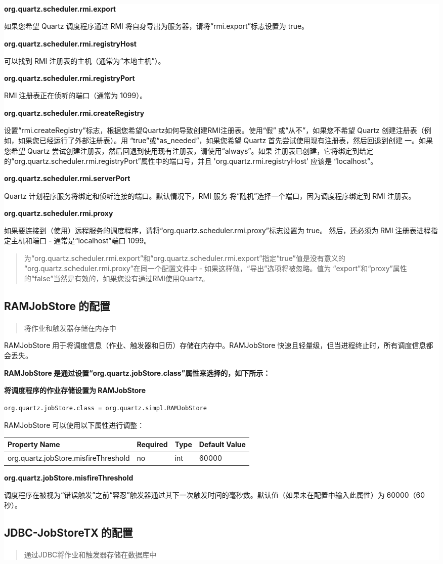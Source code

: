 **org.quartz.scheduler.rmi.export**

如果您希望 Quartz 调度程序通过 RMI 将自身导出为服务器，请将“rmi.export”标志设置为 true。

**org.quartz.scheduler.rmi.registryHost**

可以找到 RMI 注册表的主机（通常为“本地主机”）。

**org.quartz.scheduler.rmi.registryPort**

RMI 注册表正在侦听的端口（通常为 1099）。

**org.quartz.scheduler.rmi.createRegistry**

设置“rmi.createRegistry”标志，根据您希望Quartz如何导致创建RMI注册表。使用“假” 或“从不”，如果您不希望 Quartz 创建注册表（例如，如果您已经运行了外部注册表）。用 “true”或“as_needed”，如果您希望 Quartz 首先尝试使用现有注册表，然后回退到创建 一。如果您希望 Quartz 尝试创建注册表，然后回退到使用现有注册表，请使用“always”。如果 注册表已创建，它将绑定到给定的“org.quartz.scheduler.rmi.registryPort”属性中的端口号，并且 'org.quartz.rmi.registryHost' 应该是 “localhost”。

**org.quartz.scheduler.rmi.serverPort**

Quartz 计划程序服务将绑定和侦听连接的端口。默认情况下，RMI 服务 将“随机”选择一个端口，因为调度程序绑定到 RMI 注册表。

**org.quartz.scheduler.rmi.proxy**

如果要连接到（使用）远程服务的调度程序，请将“org.quartz.scheduler.rmi.proxy”标志设置为 true。 然后，还必须为 RMI 注册表进程指定主机和端口 - 通常是“localhost”端口 1099。

> 为“org.quartz.scheduler.rmi.export”和“org.quartz.scheduler.rmi.export”指定“true”值是没有意义的 “org.quartz.scheduler.rmi.proxy”在同一个配置文件中 - 如果这样做，“导出”选项将被忽略。值为 “export”和“proxy”属性的“false”当然是有效的，如果您没有通过RMI使用Quartz。

## RAMJobStore 的配置

> 将作业和触发器存储在内存中

RAMJobStore 用于将调度信息（作业、触发器和日历）存储在内存中。RAMJobStore 快速且轻量级，但当进程终止时，所有调度信息都会丢失。

**RAMJobStore 是通过设置“org.quartz.jobStore.class”属性来选择的，如下所示：**

**将调度程序的作业存储设置为 RAMJobStore**

```
org.quartz.jobStore.class = org.quartz.simpl.RAMJobStore
```

RAMJobStore 可以使用以下属性进行调整：

| Property Name                        | Required | Type | Default Value |
| :----------------------------------- | :------- | :--- | :------------ |
| org.quartz.jobStore.misfireThreshold | no       | int  | 60000         |

**org.quartz.jobStore.misfireThreshold**

调度程序在被视为“错误触发”之前“容忍”触发器通过其下一次触发时间的毫秒数。默认值（如果未在配置中输入此属性）为 60000（60 秒）。

## JDBC-JobStoreTX 的配置

> 通过JDBC将作业和触发器存储在数据库中
